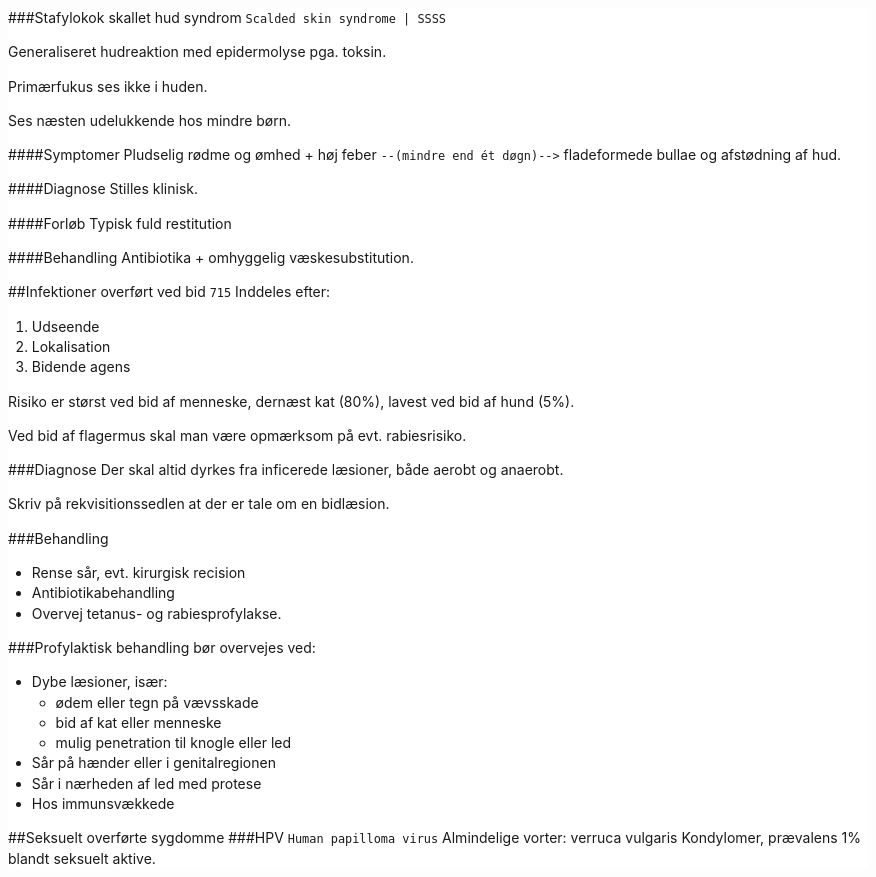 ###Stafylokok skallet hud syndrom
`Scalded skin syndrome | SSSS`

Generaliseret hudreaktion med epidermolyse pga. toksin.

Primærfukus ses ikke i huden.

Ses næsten udelukkende hos mindre børn.

####Symptomer
Pludselig rødme og ømhed + høj feber `--(mindre end ét døgn)-->` fladeformede bullae og afstødning af hud.

####Diagnose
Stilles klinisk.

####Forløb
Typisk fuld restitution

####Behandling
Antibiotika + omhyggelig væskesubstitution.

##Infektioner overført ved bid `715`
Inddeles efter:

1. Udseende
2. Lokalisation
3. Bidende agens

Risiko er størst ved bid af menneske, dernæst kat (80%), lavest ved bid af hund (5%).

Ved bid af flagermus skal man være opmærksom på evt. rabiesrisiko.

###Diagnose
Der skal altid dyrkes fra inficerede læsioner, både aerobt og anaerobt.

Skriv på rekvisitionssedlen at der er tale om en bidlæsion.

###Behandling
- Rense sår, evt. kirurgisk recision
- Antibiotikabehandling
- Overvej tetanus- og rabiesprofylakse.

###Profylaktisk behandling bør overvejes ved:

- Dybe læsioner, især:
  - ødem eller tegn på vævsskade
  - bid af kat eller menneske
  - mulig penetration til knogle eller led
- Sår på hænder eller i genitalregionen
- Sår i nærheden af led med protese
- Hos immunsvækkede


##Seksuelt overførte sygdomme
###HPV
`Human papilloma virus`
Almindelige vorter: verruca vulgaris
Kondylomer, prævalens 1% blandt seksuelt aktive.
